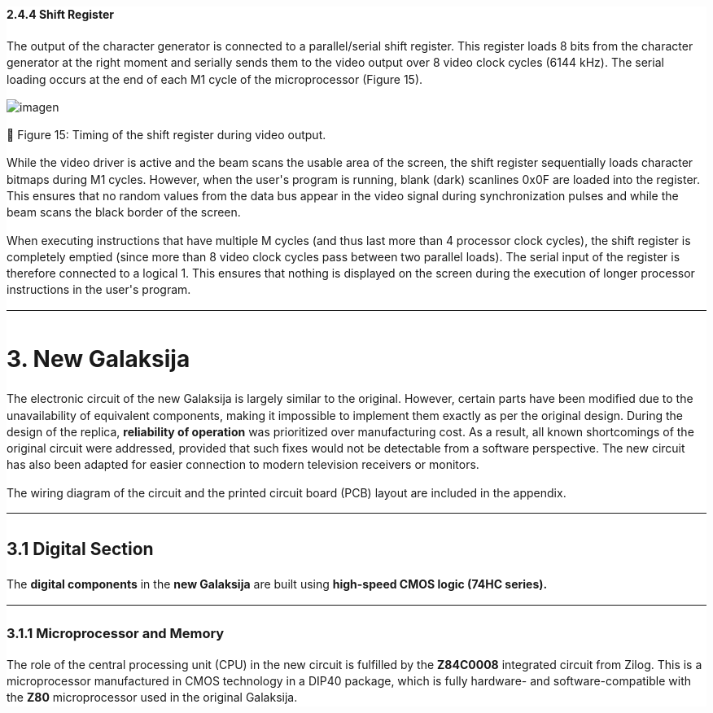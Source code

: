 #### **2.4.4 Shift Register**

The output of the character generator is connected to a parallel/serial shift register. This register loads 8 bits from the character generator at the right moment and serially sends them to the video output over 8 video clock cycles (6144 kHz). The serial loading occurs at the end of each M1 cycle of the microprocessor (Figure 15).

![imagen](https://github.com/user-attachments/assets/12e3e710-b573-4093-9fea-7b97eaa91359)

📌 Figure 15: Timing of the shift register during video output.

While the video driver is active and the beam scans the usable area of the screen, the shift register sequentially loads character bitmaps during M1 cycles. However, when the user's program is running, blank (dark) scanlines 0x0F are loaded into the register. This ensures that no random values from the data bus appear in the video signal during synchronization pulses and while the beam scans the black border of the screen.

When executing instructions that have multiple M cycles (and thus last more than 4 processor clock cycles), the shift register is completely emptied (since more than 8 video clock cycles pass between two parallel loads). The serial input of the register is therefore connected to a logical 1. This ensures that nothing is displayed on the screen during the execution of longer processor instructions in the user's program.

---

# **3. New Galaksija**

The electronic circuit of the new Galaksija is largely similar to the original. However, certain parts have been modified due to the unavailability of equivalent components, making it impossible to implement them exactly as per the original design. During the design of the replica, **reliability of operation** was prioritized over manufacturing cost. As a result, all known shortcomings of the original circuit were addressed, provided that such fixes would not be detectable from a software perspective. The new circuit has also been adapted for easier connection to modern television receivers or monitors.  

The wiring diagram of the circuit and the printed circuit board (PCB) layout are included in the appendix.  

---

## **3.1 Digital Section**

The **digital components** in the **new Galaksija** are built using **high-speed CMOS logic (74HC series).**

---

### **3.1.1 Microprocessor and Memory**

The role of the central processing unit (CPU) in the new circuit is fulfilled by the **Z84C0008** integrated circuit from Zilog. This is a microprocessor manufactured in CMOS technology in a DIP40 package, which is fully hardware- and software-compatible with the **Z80** microprocessor used in the original Galaksija.  

